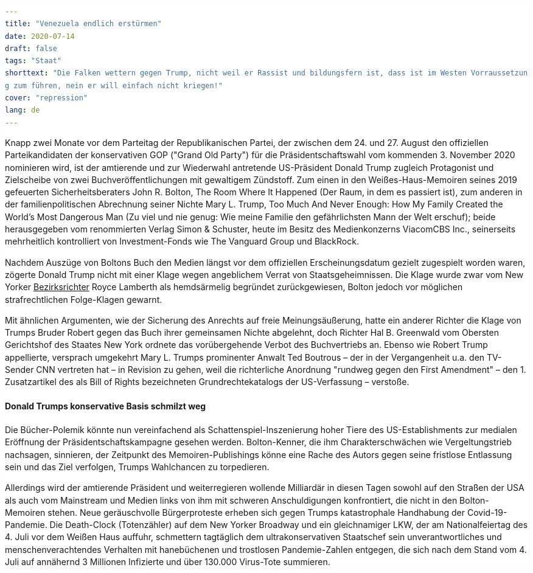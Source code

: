 ```yaml
---
title: "Venezuela endlich erstürmen"
date: 2020-07-14
draft: false
tags: "Staat"
shorttext: "Die Falken wettern gegen Trump, nicht weil er Rassist und bildungsfern ist, dass ist im Westen Vorraussetzung zum führen, nein er will einfach nicht kriegen!"
cover: "repression"
lang: de
---
```


Knapp zwei Monate vor dem Parteitag der Republikanischen Partei, der zwischen dem 24. und 27. August den offiziellen Parteikandidaten der konservativen GOP ("Grand Old Party") für die Präsidentschaftswahl vom kommenden 3. November 2020 nominieren wird, ist der amtierende und zur Wiederwahl antretende US-Präsident Donald Trump zugleich Protagonist und Zielscheibe von zwei Buchveröffentlichungen mit gewaltigem Zündstoff. Zum einen in den Weißes-Haus-Memoiren seines 2019 gefeuerten Sicherheitsberaters John R. Bolton, The Room Where It Happened (Der Raum, in dem es passiert ist), zum anderen in der familienpolitischen Abrechnung seiner Nichte Mary L. Trump, Too Much And Never Enough: How My Family Created the World’s Most Dangerous Man (Zu viel und nie genug: Wie meine Familie den gefährlichsten Mann der Welt erschuf); beide herausgegeben vom renommierten Verlag Simon & Schuster, heute im Besitz des Medienkonzerns ViacomCBS Inc., seinerseits mehrheitlich kontrolliert von Investment-Fonds wie The Vanguard Group und BlackRock.

Nachdem Auszüge von Boltons Buch den Medien längst vor dem offiziellen Erscheinungsdatum gezielt zugespielt worden waren, zögerte Donald Trump nicht mit einer Klage wegen angeblichem Verrat von Staatsgeheimnissen. Die Klage wurde zwar vom New Yorker [Bezirksrichter](https://www.politico.com/news/2020/06/19/judge-trump-john-bolton-lamberth-329665 "Judge denies Trump administration request to block Bolton book") Royce Lamberth als hemdsärmelig begründet zurückgewiesen, Bolton jedoch vor möglichen strafrechtlichen Folge-Klagen gewarnt.

Mit ähnlichen Argumenten, wie der Sicherung des Anrechts auf freie Meinungsäußerung, hatte ein anderer Richter die Klage von Trumps Bruder Robert gegen das Buch ihrer gemeinsamen Nichte abgelehnt, doch Richter Hal B. Greenwald vom Obersten Gerichtshof des Staates New York ordnete das vorübergehende Verbot des Buchvertriebs an. Ebenso wie Robert Trump appellierte, versprach umgekehrt Mary L. Trumps prominenter Anwalt Ted Boutrous – der in der Vergangenheit u.a. den TV-Sender CNN vertreten hat – in Revision zu gehen, weil die richterliche Anordnung "rundweg gegen den First Amendment" – den 1. Zusatzartikel des als Bill of Rights bezeichneten Grundrechtekatalogs der US-Verfassung – verstoße.

#### Donald Trumps konservative Basis schmilzt weg

Die Bücher-Polemik könnte nun vereinfachend als Schattenspiel-Inszenierung hoher Tiere des US-Establishments zur medialen Eröffnung der Präsidentschaftskampagne gesehen werden. Bolton-Kenner, die ihm Charakterschwächen wie Vergeltungstrieb nachsagen, sinnieren, der Zeitpunkt des Memoiren-Publishings könne eine Rache des Autors gegen seine fristlose Entlassung sein und das Ziel verfolgen, Trumps Wahlchancen zu torpedieren.

Allerdings wird der amtierende Präsident und weiterregieren wollende Milliardär in diesen Tagen sowohl auf den Straßen der USA als auch vom Mainstream und Medien links von ihm mit schweren Anschuldigungen konfrontiert, die nicht in den Bolton-Memoiren stehen. Neue geräuschvolle Bürgerproteste erheben sich gegen Trumps katastrophale Handhabung der Covid-19-Pandemie. Die Death-Clock (Totenzähler) auf dem New Yorker Broadway und ein gleichnamiger LKW, der am Nationalfeiertag des 4. Juli vor dem Weißen Haus auffuhr, schmettern tagtäglich dem ultrakonservativen Staatschef sein unverantwortliches und menschenverachtendes Verhalten mit hanebüchenen und trostlosen Pandemie-Zahlen entgegen, die sich nach dem Stand vom 4. Juli auf annähernd 3 Millionen Infizierte und über 130.000 Virus-Tote summieren.
